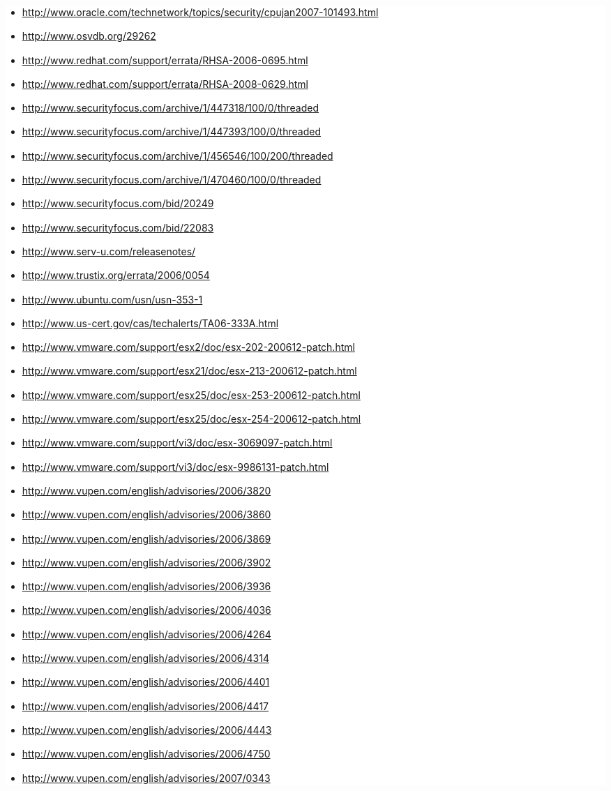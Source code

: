 * http://www.oracle.com/technetwork/topics/security/cpujan2007-101493.html

* http://www.osvdb.org/29262

* http://www.redhat.com/support/errata/RHSA-2006-0695.html

* http://www.redhat.com/support/errata/RHSA-2008-0629.html

* http://www.securityfocus.com/archive/1/447318/100/0/threaded

* http://www.securityfocus.com/archive/1/447393/100/0/threaded

* http://www.securityfocus.com/archive/1/456546/100/200/threaded

* http://www.securityfocus.com/archive/1/470460/100/0/threaded

* http://www.securityfocus.com/bid/20249

* http://www.securityfocus.com/bid/22083

* http://www.serv-u.com/releasenotes/

* http://www.trustix.org/errata/2006/0054

* http://www.ubuntu.com/usn/usn-353-1

* http://www.us-cert.gov/cas/techalerts/TA06-333A.html

* http://www.vmware.com/support/esx2/doc/esx-202-200612-patch.html

* http://www.vmware.com/support/esx21/doc/esx-213-200612-patch.html

* http://www.vmware.com/support/esx25/doc/esx-253-200612-patch.html

* http://www.vmware.com/support/esx25/doc/esx-254-200612-patch.html

* http://www.vmware.com/support/vi3/doc/esx-3069097-patch.html

* http://www.vmware.com/support/vi3/doc/esx-9986131-patch.html

* http://www.vupen.com/english/advisories/2006/3820

* http://www.vupen.com/english/advisories/2006/3860

* http://www.vupen.com/english/advisories/2006/3869

* http://www.vupen.com/english/advisories/2006/3902

* http://www.vupen.com/english/advisories/2006/3936

* http://www.vupen.com/english/advisories/2006/4036

* http://www.vupen.com/english/advisories/2006/4264

* http://www.vupen.com/english/advisories/2006/4314

* http://www.vupen.com/english/advisories/2006/4401

* http://www.vupen.com/english/advisories/2006/4417

* http://www.vupen.com/english/advisories/2006/4443

* http://www.vupen.com/english/advisories/2006/4750

* http://www.vupen.com/english/advisories/2007/0343

